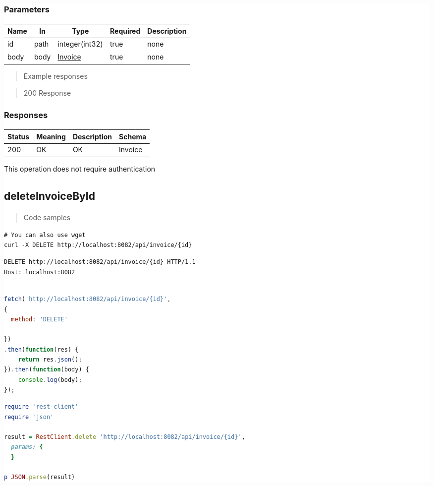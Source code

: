 <h3 id="updateinvoice-parameters">Parameters</h3>

|Name|In|Type|Required|Description|
|---|---|---|---|---|
|id|path|integer(int32)|true|none|
|body|body|[Invoice](#schemainvoice)|true|none|

> Example responses

> 200 Response

<h3 id="updateinvoice-responses">Responses</h3>

|Status|Meaning|Description|Schema|
|---|---|---|---|
|200|[OK](https://tools.ietf.org/html/rfc7231#section-6.3.1)|OK|[Invoice](#schemainvoice)|

<aside class="success">
This operation does not require authentication
</aside>

## deleteInvoiceById

<a id="opIddeleteInvoiceById"></a>

> Code samples

```shell
# You can also use wget
curl -X DELETE http://localhost:8082/api/invoice/{id}

```

```http
DELETE http://localhost:8082/api/invoice/{id} HTTP/1.1
Host: localhost:8082

```

```javascript

fetch('http://localhost:8082/api/invoice/{id}',
{
  method: 'DELETE'

})
.then(function(res) {
    return res.json();
}).then(function(body) {
    console.log(body);
});

```

```ruby
require 'rest-client'
require 'json'

result = RestClient.delete 'http://localhost:8082/api/invoice/{id}',
  params: {
  }

p JSON.parse(result)

```
